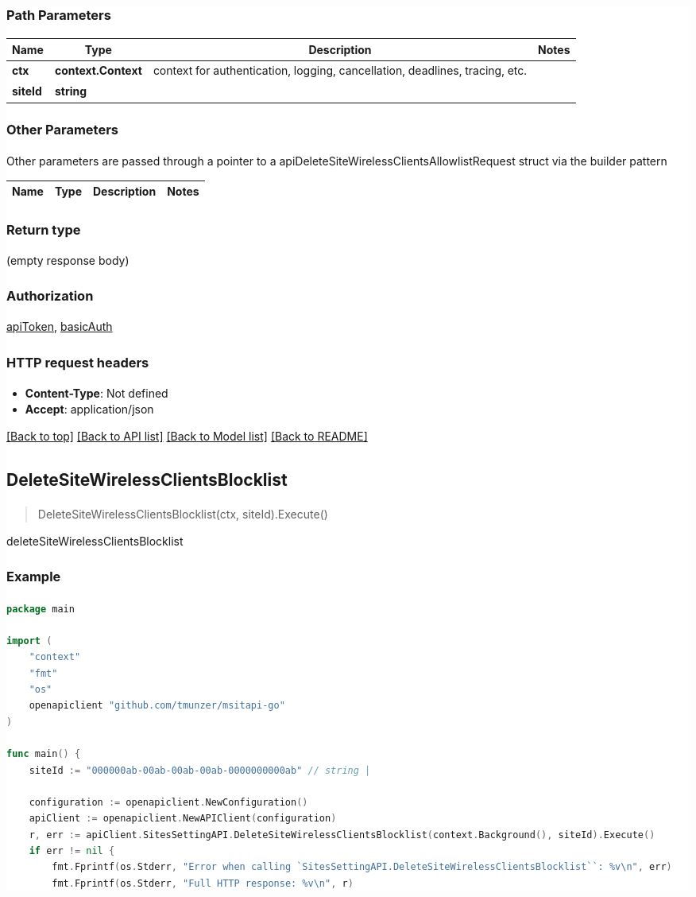 ### Path Parameters


Name | Type | Description  | Notes
------------- | ------------- | ------------- | -------------
**ctx** | **context.Context** | context for authentication, logging, cancellation, deadlines, tracing, etc.
**siteId** | **string** |  | 

### Other Parameters

Other parameters are passed through a pointer to a apiDeleteSiteWirelessClientsAllowlistRequest struct via the builder pattern


Name | Type | Description  | Notes
------------- | ------------- | ------------- | -------------


### Return type

 (empty response body)

### Authorization

[apiToken](../README.md#apiToken), [basicAuth](../README.md#basicAuth)

### HTTP request headers

- **Content-Type**: Not defined
- **Accept**: application/json

[[Back to top]](#) [[Back to API list]](../README.md#documentation-for-api-endpoints)
[[Back to Model list]](../README.md#documentation-for-models)
[[Back to README]](../README.md)


## DeleteSiteWirelessClientsBlocklist

> DeleteSiteWirelessClientsBlocklist(ctx, siteId).Execute()

deleteSiteWirelessClientsBlocklist



### Example

```go
package main

import (
	"context"
	"fmt"
	"os"
	openapiclient "github.com/tmunzer/msitapi-go"
)

func main() {
	siteId := "000000ab-00ab-00ab-00ab-0000000000ab" // string | 

	configuration := openapiclient.NewConfiguration()
	apiClient := openapiclient.NewAPIClient(configuration)
	r, err := apiClient.SitesSettingAPI.DeleteSiteWirelessClientsBlocklist(context.Background(), siteId).Execute()
	if err != nil {
		fmt.Fprintf(os.Stderr, "Error when calling `SitesSettingAPI.DeleteSiteWirelessClientsBlocklist``: %v\n", err)
		fmt.Fprintf(os.Stderr, "Full HTTP response: %v\n", r)
```